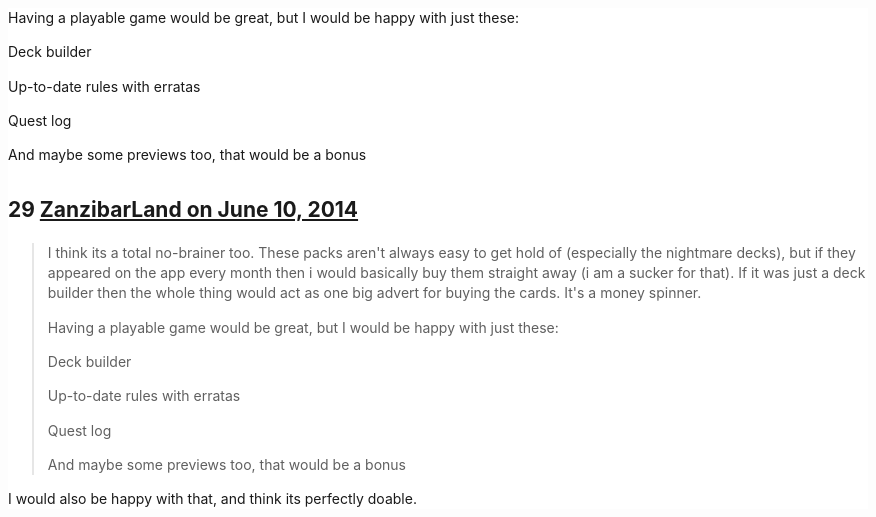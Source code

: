 Having a playable game would be great, but I would be happy with just these:

Deck builder

Up-to-date rules with erratas

Quest log

And maybe some previews too, that would be a bonus

## 29 [ZanzibarLand on June 10, 2014](https://community.fantasyflightgames.com/topic/108179-do-you-think-ffg-will-ever-release-an-app/?do=findComment&comment=1115366)

> I think its a total no-brainer too. These packs aren't always easy to get hold of (especially the nightmare decks), but if they appeared on the app every month then i would basically buy them straight away (i am a sucker for that). If it was just a deck builder then the whole thing would act as one big advert for buying the cards. It's a money spinner.
> 
> Having a playable game would be great, but I would be happy with just these:
> 
> Deck builder
> 
> Up-to-date rules with erratas
> 
> Quest log
> 
> And maybe some previews too, that would be a bonus

I would also be happy with that, and think its perfectly doable.

